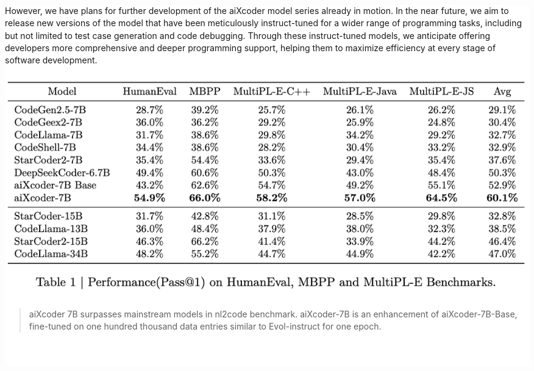However, we have plans for further development of the aiXcoder model series already in motion. In the near future, we aim to release new versions of the model that have been meticulously instruct-tuned for a wider range of programming tasks, including but not limited to test case generation and code debugging. Through these instruct-tuned models, we anticipate offering developers more comprehensive and deeper programming support, helping them to maximize efficiency at every stage of software development.

![table_1](./assets/table_1.png)
> aiXcoder 7B surpasses mainstream models in nl2code benchmark. aiXcoder-7B is an enhancement of aiXcoder-7B-Base, fine-tuned on one hundred thousand data entries similar to Evol-instruct for one epoch.

<br>
<br>
